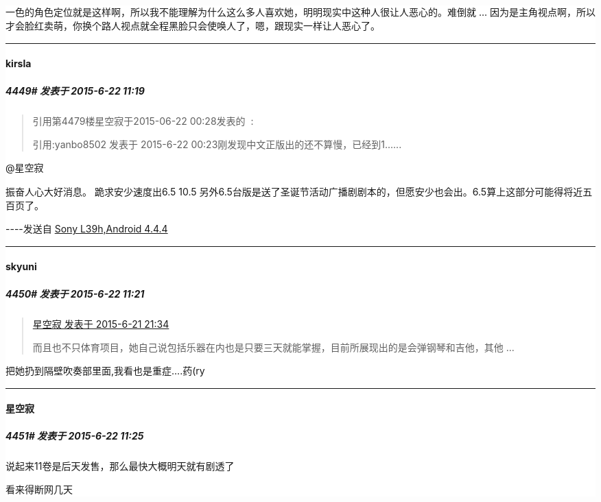 一色的角色定位就是这样啊，所以我不能理解为什么这么多人喜欢她，明明现实中这种人很让人恶心的。难倒就 ...</blockquote>
因为是主角视点啊，所以才会脸红卖萌，你换个路人视点就全程黑脸只会使唤人了，嗯，跟现实一样让人恶心了。







-----

####  kirsla  
##### 4449#       发表于 2015-6-22 11:19



<blockquote>引用第4479楼星空寂于2015-06-22 00:28发表的  :

引用:yanbo8502 发表于 2015-6-22 00:23刚发现中文正版出的还不算慢，已经到1......</blockquote>
@星空寂

振奋人心大好消息。
跪求安少速度出6.5 10.5
另外6.5台版是送了圣诞节活动广播剧剧本的，但愿安少也会出。6.5算上这部分可能得将近五百页了。


----发送自 [Sony L39h,Android 4.4.4](http://stage1.5j4m.com) 







-----

####  skyuni  
##### 4450#       发表于 2015-6-22 11:21



<blockquote><a href="httphttps://bbs.saraba1st.com/2b/forum.php?mod=redirect&amp;goto=findpost&amp;pid=29323718&amp;ptid=1108194" target="_blank">星空寂 发表于 2015-6-21 21:34</a>

而且也不只体育项目，她自己说包括乐器在内也是只要三天就能掌握，目前所展现出的是会弹钢琴和吉他，其他 ...</blockquote>
把她扔到隔壁吹奏部里面,我看也是重症....药(ry







-----

####  星空寂  
##### 4451#       发表于 2015-6-22 11:25




说起来11卷是后天发售，那么最快大概明天就有剧透了


看来得断网几天


